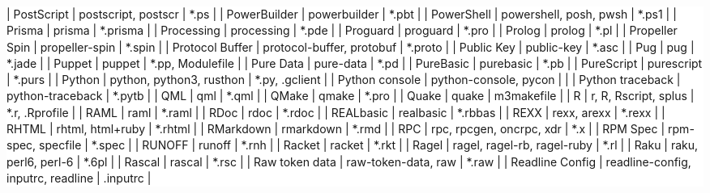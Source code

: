 | PostScript                         | postscript, postscr                          | *.ps                      |
| PowerBuilder                       | powerbuilder                                 | *.pbt                     |
| PowerShell                         | powershell, posh, pwsh                       | *.ps1                     |
| Prisma                             | prisma                                       | *.prisma                  |
| Processing                         | processing                                   | *.pde                     |
| Proguard                           | proguard                                     | *.pro                     |
| Prolog                             | prolog                                       | *.pl                      |
| Propeller Spin                     | propeller-spin                               | *.spin                    |
| Protocol Buffer                    | protocol-buffer, protobuf                    | *.proto                   |
| Public Key                         | public-key                                   | *.asc                     |
| Pug                                | pug                                          | *.jade                    |
| Puppet                             | puppet                                       | *.pp, Modulefile          |
| Pure Data                          | pure-data                                    | *.pd                      |
| PureBasic                          | purebasic                                    | *.pb                      |
| PureScript                         | purescript                                   | *.purs                    |
| Python                             | python, python3, rusthon                     | *.py, .gclient            |
| Python console                     | python-console, pycon                        |                           |
| Python traceback                   | python-traceback                             | *.pytb                    |
| QML                                | qml                                          | *.qml                     |
| QMake                              | qmake                                        | *.pro                     |
| Quake                              | quake                                        | m3makefile                |
| R                                  | r, R, Rscript, splus                         | *.r, .Rprofile            |
| RAML                               | raml                                         | *.raml                    |
| RDoc                               | rdoc                                         | *.rdoc                    |
| REALbasic                          | realbasic                                    | *.rbbas                   |
| REXX                               | rexx, arexx                                  | *.rexx                    |
| RHTML                              | rhtml, html+ruby                             | *.rhtml                   |
| RMarkdown                          | rmarkdown                                    | *.rmd                     |
| RPC                                | rpc, rpcgen, oncrpc, xdr                     | *.x                       |
| RPM Spec                           | rpm-spec, specfile                           | *.spec                    |
| RUNOFF                             | runoff                                       | *.rnh                     |
| Racket                             | racket                                       | *.rkt                     |
| Ragel                              | ragel, ragel-rb, ragel-ruby                  | *.rl                      |
| Raku                               | raku, perl6, perl-6                          | *.6pl                     |
| Rascal                             | rascal                                       | *.rsc                     |
| Raw token data                     | raw-token-data, raw                          | *.raw                     |
| Readline Config                    | readline-config, inputrc, readline           | .inputrc                  |